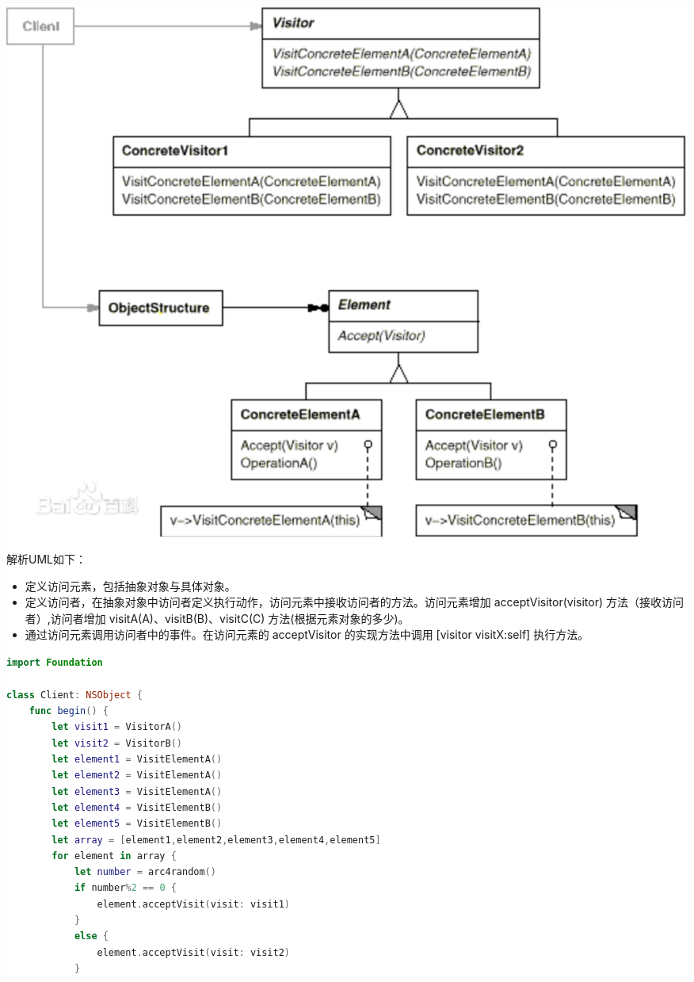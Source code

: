 ![img](image/QQ20200604-143119@2x.png)



解析UML如下：

- 定义访问元素，包括抽象对象与具体对象。
- 定义访问者，在抽象对象中访问者定义执行动作，访问元素中接收访问者的方法。访问元素增加 acceptVisitor(visitor) 方法（接收访问者）,访问者增加 visitA(A)、visitB(B)、visitC(C) 方法(根据元素对象的多少)。
- 通过访问元素调用访问者中的事件。在访问元素的 acceptVisitor 的实现方法中调用 [visitor visitX:self] 执行方法。

```swift
import Foundation

class Client: NSObject {
    func begin() {
        let visit1 = VisitorA()
        let visit2 = VisitorB()
        let element1 = VisitElementA()
        let element2 = VisitElementA()
        let element3 = VisitElementA()
        let element4 = VisitElementB()
        let element5 = VisitElementB()
        let array = [element1,element2,element3,element4,element5]
        for element in array {
            let number = arc4random()
            if number%2 == 0 {
                element.acceptVisit(visit: visit1)
            }
            else {
                element.acceptVisit(visit: visit2)
            }
```